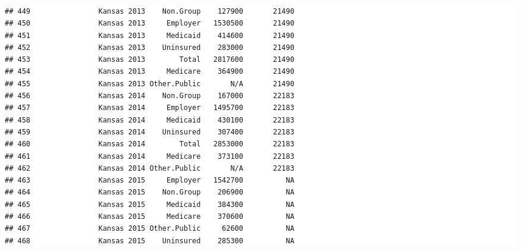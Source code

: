     ## 449                Kansas 2013    Non.Group    127900       21490
    ## 450                Kansas 2013     Employer   1530500       21490
    ## 451                Kansas 2013     Medicaid    414600       21490
    ## 452                Kansas 2013    Uninsured    283000       21490
    ## 453                Kansas 2013        Total   2817600       21490
    ## 454                Kansas 2013     Medicare    364900       21490
    ## 455                Kansas 2013 Other.Public       N/A       21490
    ## 456                Kansas 2014    Non.Group    167000       22183
    ## 457                Kansas 2014     Employer   1495700       22183
    ## 458                Kansas 2014     Medicaid    430100       22183
    ## 459                Kansas 2014    Uninsured    307400       22183
    ## 460                Kansas 2014        Total   2853000       22183
    ## 461                Kansas 2014     Medicare    373100       22183
    ## 462                Kansas 2014 Other.Public       N/A       22183
    ## 463                Kansas 2015     Employer   1542700          NA
    ## 464                Kansas 2015    Non.Group    206900          NA
    ## 465                Kansas 2015     Medicaid    384300          NA
    ## 466                Kansas 2015     Medicare    370600          NA
    ## 467                Kansas 2015 Other.Public     62600          NA
    ## 468                Kansas 2015    Uninsured    285300          NA